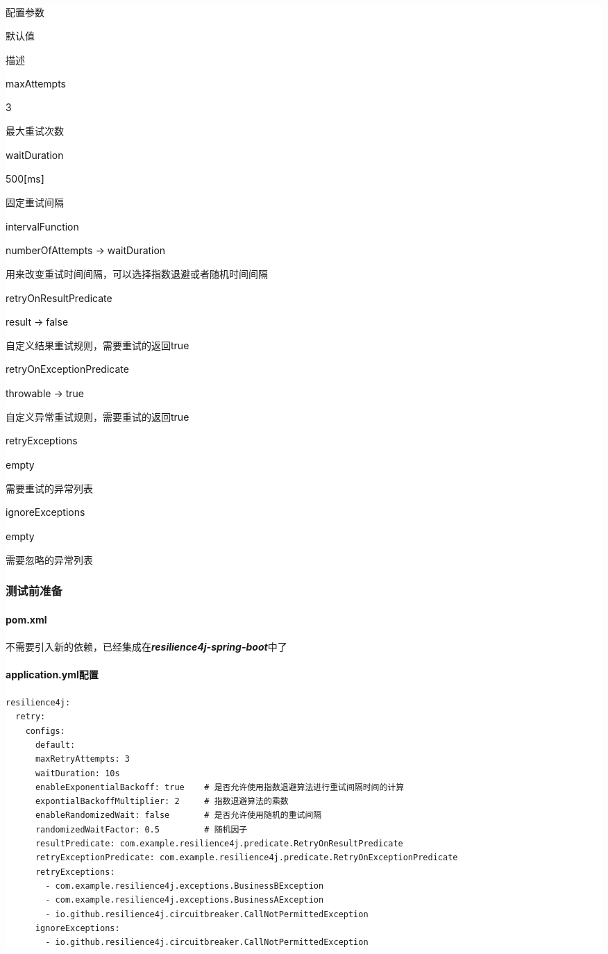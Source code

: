 配置参数

默认值

描述

maxAttempts

3

最大重试次数

waitDuration

500\[ms\]

固定重试间隔

intervalFunction

numberOfAttempts -> waitDuration

用来改变重试时间间隔，可以选择指数退避或者随机时间间隔

retryOnResultPredicate

result -> false

自定义结果重试规则，需要重试的返回true

retryOnExceptionPredicate

throwable -> true

自定义异常重试规则，需要重试的返回true

retryExceptions

empty

需要重试的异常列表

ignoreExceptions

empty

需要忽略的异常列表

### 测试前准备

#### pom.xml

不需要引入新的依赖，已经集成在***resilience4j-spring-boot***中了

#### application.yml配置

```
resilience4j:
  retry:
    configs:
      default:
      maxRetryAttempts: 3
      waitDuration: 10s
      enableExponentialBackoff: true    # 是否允许使用指数退避算法进行重试间隔时间的计算
      expontialBackoffMultiplier: 2     # 指数退避算法的乘数
      enableRandomizedWait: false       # 是否允许使用随机的重试间隔
      randomizedWaitFactor: 0.5         # 随机因子
      resultPredicate: com.example.resilience4j.predicate.RetryOnResultPredicate    
      retryExceptionPredicate: com.example.resilience4j.predicate.RetryOnExceptionPredicate
      retryExceptions:
        - com.example.resilience4j.exceptions.BusinessBException
        - com.example.resilience4j.exceptions.BusinessAException
        - io.github.resilience4j.circuitbreaker.CallNotPermittedException
      ignoreExceptions:
        - io.github.resilience4j.circuitbreaker.CallNotPermittedException
```